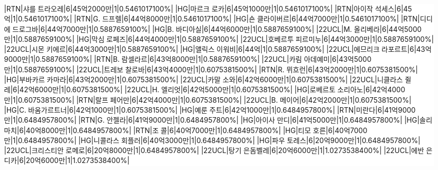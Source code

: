 |RTN|샤를 트라오레|6|45억2000만|1|0.5461017100%|
|HG|마르크 로카|6|45억1000만|1|0.5461017100%|
|RTN|아이작 석세스|6|45억|1|0.5461017100%|
|RTN|G. 드프렐|6|44억8000만|1|0.5461017100%|
|HG|숀 클라이버르|6|44억7000만|1|0.5461017100%|
|RTN|디디에 드로그바|6|44억7000만|1|0.5887659100%|
|HG|B. 바디아실|6|44억6000만|1|0.5887659100%|
|22UCL|M. 올리베라|6|44억5000만|1|0.5887659100%|
|HG|막심 로페즈|6|44억4000만|1|0.5887659100%|
|22UCL|호베르투 피르미누|6|44억3000만|1|0.5887659100%|
|22UCL|시몬 키에르|6|44억3000만|1|0.5887659100%|
|HG|앨릭스 이워비|6|44억|1|0.5887659100%|
|22UCL|에므리크 라포르트|6|43억9000만|1|0.5887659100%|
|RTN|B. 람셀라르|6|43억8000만|1|0.5887659100%|
|22UCL|카림 아데예미|6|43억5000만|1|0.5887659100%|
|22UCL|트레보 찰로바|6|43억4000만|1|0.6075381500%|
|RTN|R. 뮈흐런|6|43억2000만|1|0.6075381500%|
|HG|부바카르 카마라|6|43억2000만|1|0.6075381500%|
|22UCL|카말 소와|6|42억6000만|1|0.6075381500%|
|22UCL|니클라스 쥘레|6|42억6000만|1|0.6075381500%|
|22UCL|H. 엘리엇|6|42억5000만|1|0.6075381500%|
|HG|로베르토 소리아노|6|42억4000만|1|0.6075381500%|
|RTN|랄프 페어만|6|42억4000만|1|0.6075381500%|
|22UCL|B. 메이어|6|42억2000만|1|0.6075381500%|
|HG|C. 바움가르트너|6|42억1000만|1|0.6075381500%|
|HG|예룬 주트|6|42억1000만|1|0.6484957800%|
|RTN|미란다|6|41억9000만|1|0.6484957800%|
|RTN|G. 안젤라|6|41억9000만|1|0.6484957800%|
|HG|아이사 만디|6|41억5000만|1|0.6484957800%|
|HG|솔리 마치|6|40억8000만|1|0.6484957800%|
|RTN|조 콜|6|40억7000만|1|0.6484957800%|
|HG|티모 호른|6|40억7000만|1|0.6484957800%|
|HG|니콜라스 회플러|6|40억3000만|1|0.6484957800%|
|HG|파우 토레스|6|20억9000만|1|0.6484957800%|
|22UCL|크리스티안 로메로|6|20억8000만|1|0.6484957800%|
|22UCL|탕기 은돔벨레|6|20억6000만|1|1.0273538400%|
|22UCL|에반 은디카|6|20억6000만|1|1.0273538400%|